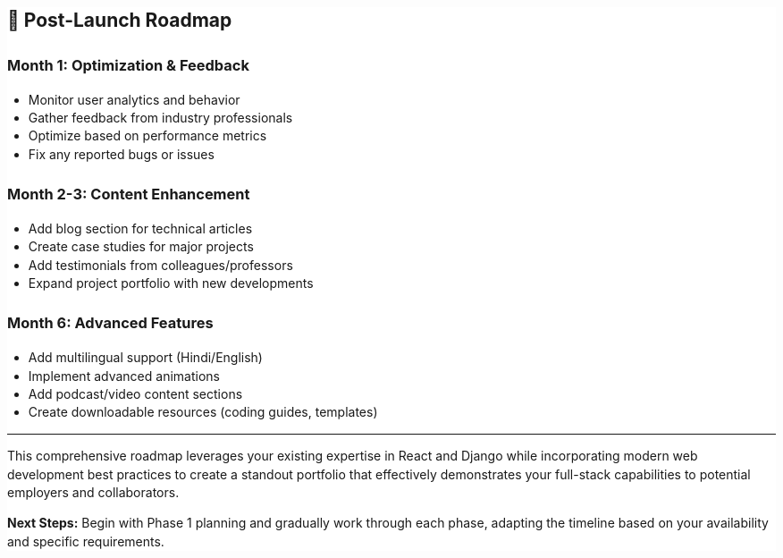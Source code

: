 ## 🚀 Post-Launch Roadmap

### Month 1: Optimization & Feedback
- Monitor user analytics and behavior
- Gather feedback from industry professionals
- Optimize based on performance metrics
- Fix any reported bugs or issues

### Month 2-3: Content Enhancement
- Add blog section for technical articles
- Create case studies for major projects
- Add testimonials from colleagues/professors
- Expand project portfolio with new developments

### Month 6: Advanced Features
- Add multilingual support (Hindi/English)
- Implement advanced animations
- Add podcast/video content sections
- Create downloadable resources (coding guides, templates)

---

This comprehensive roadmap leverages your existing expertise in React and Django while incorporating modern web development best practices to create a standout portfolio that effectively demonstrates your full-stack capabilities to potential employers and collaborators.

**Next Steps:** Begin with Phase 1 planning and gradually work through each phase, adapting the timeline based on your availability and specific requirements.
